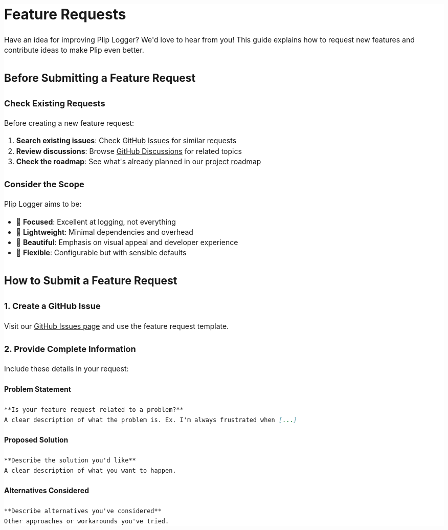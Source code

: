 # Feature Requests

Have an idea for improving Plip Logger? We'd love to hear from you! This guide explains how to request new features and contribute ideas to make Plip even better.

## Before Submitting a Feature Request

### Check Existing Requests

Before creating a new feature request:

1. **Search existing issues**: Check [GitHub Issues](https://github.com/ru-dr/plip/issues) for similar requests
2. **Review discussions**: Browse [GitHub Discussions](https://github.com/ru-dr/plip/discussions) for related topics
3. **Check the roadmap**: See what's already planned in our [project roadmap](https://github.com/ru-dr/plip/projects)

### Consider the Scope

Plip Logger aims to be:
- 🎯 **Focused**: Excellent at logging, not everything
- 🚀 **Lightweight**: Minimal dependencies and overhead
- 🎨 **Beautiful**: Emphasis on visual appeal and developer experience
- 🔧 **Flexible**: Configurable but with sensible defaults

## How to Submit a Feature Request

### 1. Create a GitHub Issue

Visit our [GitHub Issues page](https://github.com/ru-dr/plip/issues/new?template=feature_request.md) and use the feature request template.

### 2. Provide Complete Information

Include these details in your request:

#### Problem Statement
```markdown
**Is your feature request related to a problem?**
A clear description of what the problem is. Ex. I'm always frustrated when [...]
```

#### Proposed Solution
```markdown
**Describe the solution you'd like**
A clear description of what you want to happen.
```

#### Alternatives Considered
```markdown
**Describe alternatives you've considered**
Other approaches or workarounds you've tried.
```
